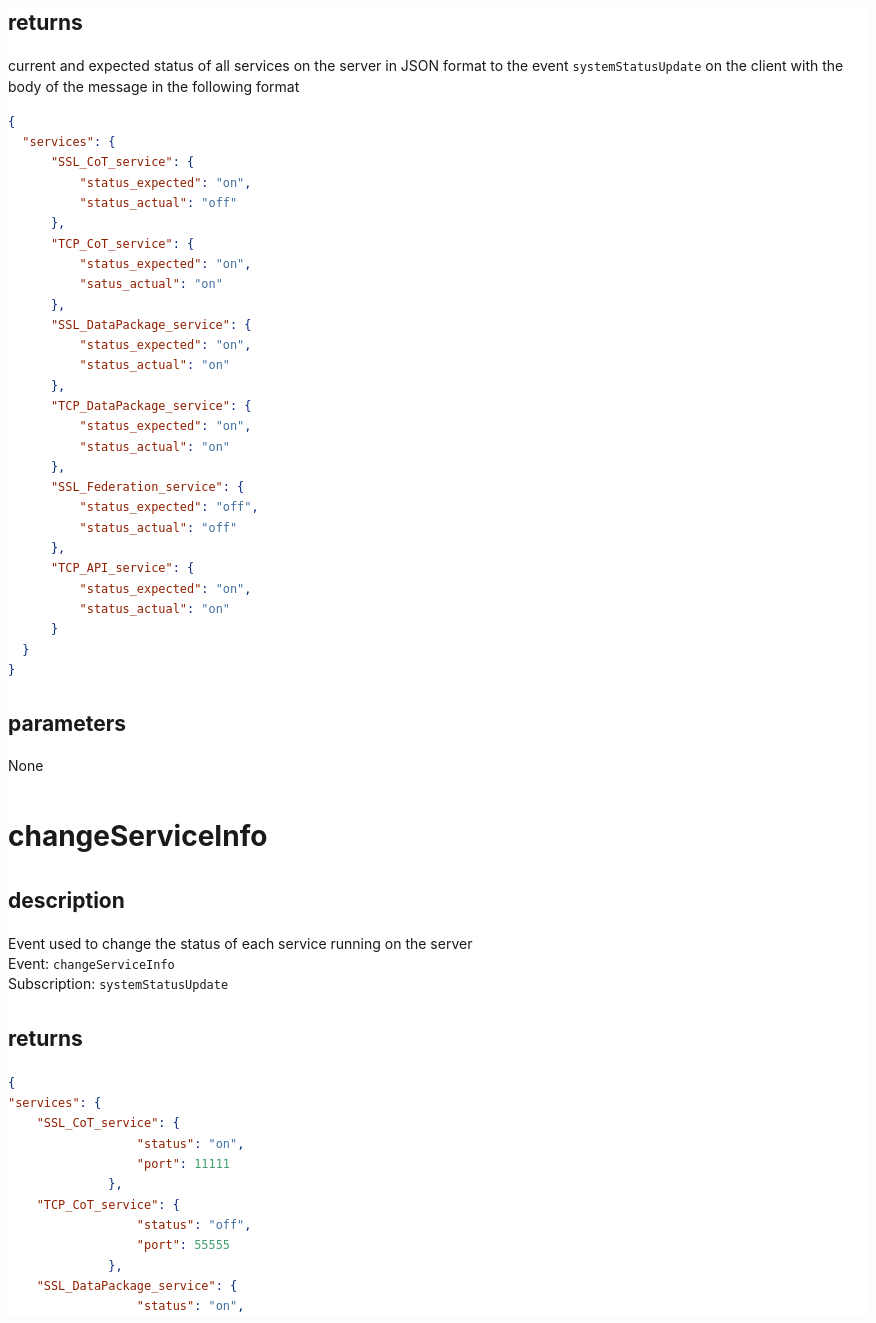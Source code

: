 ## returns
current and expected status of all services on the server in JSON format 
to the event `systemStatusUpdate` on the client with the body of the message 
in the following format

```json
{
  "services": {
      "SSL_CoT_service": {
          "status_expected": "on",
          "status_actual": "off"
      },
      "TCP_CoT_service": {
          "status_expected": "on",
          "satus_actual": "on"
      },
      "SSL_DataPackage_service": {
          "status_expected": "on",
          "status_actual": "on"
      },
      "TCP_DataPackage_service": {
          "status_expected": "on",
          "status_actual": "on"
      },
      "SSL_Federation_service": {
          "status_expected": "off",
          "status_actual": "off"
      },
      "TCP_API_service": {
          "status_expected": "on",
          "status_actual": "on"
      }
  }
}
```

## parameters
None
 
# changeServiceInfo

## description
Event used to change the status of each service running on the server<br />
Event: `changeServiceInfo` <br />
Subscription: `systemStatusUpdate`
 
## returns
```json
{
"services": {
    "SSL_CoT_service": {
                  "status": "on",
                  "port": 11111
              },
    "TCP_CoT_service": {
                  "status": "off",
                  "port": 55555
              },
    "SSL_DataPackage_service": {
                  "status": "on",
```